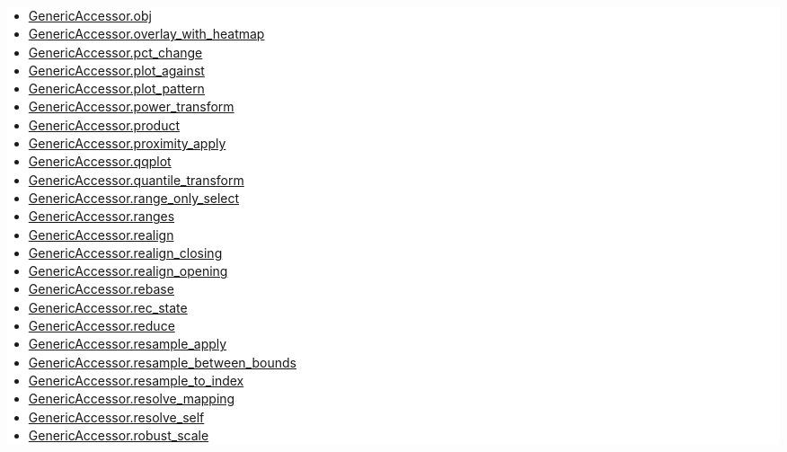   * [GenericAccessor.obj](https://vectorbt.pro/pvt_7a467f6b/api/base/accessors/#vectorbtpro.base.accessors.BaseAccessor.obj "vectorbtpro.generic.accessors.GenericAccessor.obj")
  * [GenericAccessor.overlay_with_heatmap](https://vectorbt.pro/pvt_7a467f6b/api/generic/accessors/#vectorbtpro.generic.accessors.GenericAccessor.overlay_with_heatmap "vectorbtpro.generic.accessors.GenericAccessor.overlay_with_heatmap")
  * [GenericAccessor.pct_change](https://vectorbt.pro/pvt_7a467f6b/api/generic/accessors/#vectorbtpro.generic.accessors.GenericAccessor.pct_change "vectorbtpro.generic.accessors.GenericAccessor.pct_change")
  * [GenericAccessor.plot_against](https://vectorbt.pro/pvt_7a467f6b/api/generic/accessors/#vectorbtpro.generic.accessors.GenericAccessor.plot_against "vectorbtpro.generic.accessors.GenericAccessor.plot_against")
  * [GenericAccessor.plot_pattern](https://vectorbt.pro/pvt_7a467f6b/api/generic/accessors/#vectorbtpro.generic.accessors.GenericAccessor.plot_pattern "vectorbtpro.generic.accessors.GenericAccessor.plot_pattern")
  * [GenericAccessor.power_transform](https://vectorbt.pro/pvt_7a467f6b/api/generic/accessors/#vectorbtpro.generic.accessors.GenericAccessor.power_transform "vectorbtpro.generic.accessors.GenericAccessor.power_transform")
  * [GenericAccessor.product](https://vectorbt.pro/pvt_7a467f6b/api/generic/accessors/#vectorbtpro.generic.accessors.GenericAccessor.product "vectorbtpro.generic.accessors.GenericAccessor.product")
  * [GenericAccessor.proximity_apply](https://vectorbt.pro/pvt_7a467f6b/api/generic/accessors/#vectorbtpro.generic.accessors.GenericAccessor.proximity_apply "vectorbtpro.generic.accessors.GenericAccessor.proximity_apply")
  * [GenericAccessor.qqplot](https://vectorbt.pro/pvt_7a467f6b/api/generic/accessors/#vectorbtpro.generic.accessors.GenericAccessor.qqplot "vectorbtpro.generic.accessors.GenericAccessor.qqplot")
  * [GenericAccessor.quantile_transform](https://vectorbt.pro/pvt_7a467f6b/api/generic/accessors/#vectorbtpro.generic.accessors.GenericAccessor.quantile_transform "vectorbtpro.generic.accessors.GenericAccessor.quantile_transform")
  * [GenericAccessor.range_only_select](https://vectorbt.pro/pvt_7a467f6b/api/base/wrapping/#vectorbtpro.base.wrapping.HasWrapper.range_only_select "vectorbtpro.generic.accessors.GenericAccessor.range_only_select")
  * [GenericAccessor.ranges](https://vectorbt.pro/pvt_7a467f6b/api/generic/accessors/#vectorbtpro.generic.accessors.GenericAccessor.ranges "vectorbtpro.generic.accessors.GenericAccessor.ranges")
  * [GenericAccessor.realign](https://vectorbt.pro/pvt_7a467f6b/api/generic/accessors/#vectorbtpro.generic.accessors.GenericAccessor.realign "vectorbtpro.generic.accessors.GenericAccessor.realign")
  * [GenericAccessor.realign_closing](https://vectorbt.pro/pvt_7a467f6b/api/generic/accessors/#vectorbtpro.generic.accessors.GenericAccessor.realign_closing "vectorbtpro.generic.accessors.GenericAccessor.realign_closing")
  * [GenericAccessor.realign_opening](https://vectorbt.pro/pvt_7a467f6b/api/generic/accessors/#vectorbtpro.generic.accessors.GenericAccessor.realign_opening "vectorbtpro.generic.accessors.GenericAccessor.realign_opening")
  * [GenericAccessor.rebase](https://vectorbt.pro/pvt_7a467f6b/api/generic/accessors/#vectorbtpro.generic.accessors.GenericAccessor.rebase "vectorbtpro.generic.accessors.GenericAccessor.rebase")
  * [GenericAccessor.rec_state](https://vectorbt.pro/pvt_7a467f6b/api/utils/pickling/#vectorbtpro.utils.pickling.Pickleable.rec_state "vectorbtpro.generic.accessors.GenericAccessor.rec_state")
  * [GenericAccessor.reduce](https://vectorbt.pro/pvt_7a467f6b/api/generic/accessors/#vectorbtpro.generic.accessors.GenericAccessor.reduce "vectorbtpro.generic.accessors.GenericAccessor.reduce")
  * [GenericAccessor.resample_apply](https://vectorbt.pro/pvt_7a467f6b/api/generic/accessors/#vectorbtpro.generic.accessors.GenericAccessor.resample_apply "vectorbtpro.generic.accessors.GenericAccessor.resample_apply")
  * [GenericAccessor.resample_between_bounds](https://vectorbt.pro/pvt_7a467f6b/api/generic/accessors/#vectorbtpro.generic.accessors.GenericAccessor.resample_between_bounds "vectorbtpro.generic.accessors.GenericAccessor.resample_between_bounds")
  * [GenericAccessor.resample_to_index](https://vectorbt.pro/pvt_7a467f6b/api/generic/accessors/#vectorbtpro.generic.accessors.GenericAccessor.resample_to_index "vectorbtpro.generic.accessors.GenericAccessor.resample_to_index")
  * [GenericAccessor.resolve_mapping](https://vectorbt.pro/pvt_7a467f6b/api/generic/accessors/#vectorbtpro.generic.accessors.GenericAccessor.resolve_mapping "vectorbtpro.generic.accessors.GenericAccessor.resolve_mapping")
  * [GenericAccessor.resolve_self](https://vectorbt.pro/pvt_7a467f6b/api/generic/accessors/#vectorbtpro.generic.accessors.GenericAccessor.resolve_self "vectorbtpro.generic.accessors.GenericAccessor.resolve_self")
  * [GenericAccessor.robust_scale](https://vectorbt.pro/pvt_7a467f6b/api/generic/accessors/#vectorbtpro.generic.accessors.GenericAccessor.robust_scale "vectorbtpro.generic.accessors.GenericAccessor.robust_scale")